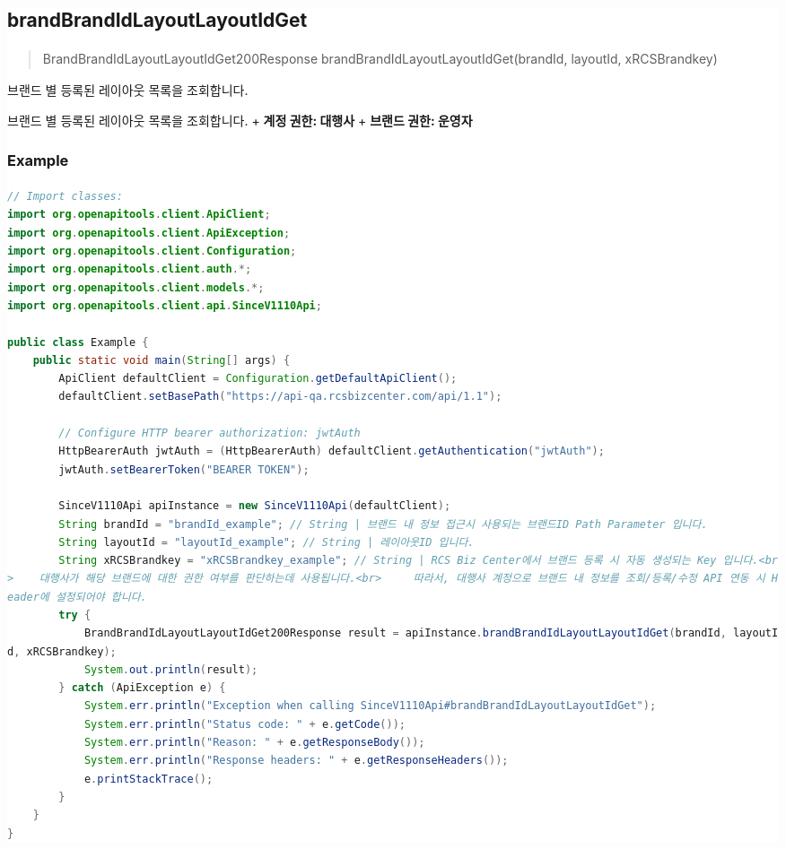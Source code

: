 
## brandBrandIdLayoutLayoutIdGet

> BrandBrandIdLayoutLayoutIdGet200Response brandBrandIdLayoutLayoutIdGet(brandId, layoutId, xRCSBrandkey)

브랜드 별 등록된 레이아웃 목록을 조회합니다. 

브랜드 별 등록된 레이아웃 목록을 조회합니다.      + **계정 권한: 대행사**     + **브랜드 권한: 운영자** 

### Example

```java
// Import classes:
import org.openapitools.client.ApiClient;
import org.openapitools.client.ApiException;
import org.openapitools.client.Configuration;
import org.openapitools.client.auth.*;
import org.openapitools.client.models.*;
import org.openapitools.client.api.SinceV1110Api;

public class Example {
    public static void main(String[] args) {
        ApiClient defaultClient = Configuration.getDefaultApiClient();
        defaultClient.setBasePath("https://api-qa.rcsbizcenter.com/api/1.1");
        
        // Configure HTTP bearer authorization: jwtAuth
        HttpBearerAuth jwtAuth = (HttpBearerAuth) defaultClient.getAuthentication("jwtAuth");
        jwtAuth.setBearerToken("BEARER TOKEN");

        SinceV1110Api apiInstance = new SinceV1110Api(defaultClient);
        String brandId = "brandId_example"; // String | 브랜드 내 정보 접근시 사용되는 브랜드ID Path Parameter 입니다. 
        String layoutId = "layoutId_example"; // String | 레이아웃ID 입니다.
        String xRCSBrandkey = "xRCSBrandkey_example"; // String | RCS Biz Center에서 브랜드 등록 시 자동 생성되는 Key 입니다.<br>    대행사가 해당 브랜드에 대한 권한 여부를 판단하는데 사용됩니다.<br>     따라서, 대행사 계정으로 브랜드 내 정보를 조회/등록/수정 API 연동 시 Header에 설정되어야 합니다. 
        try {
            BrandBrandIdLayoutLayoutIdGet200Response result = apiInstance.brandBrandIdLayoutLayoutIdGet(brandId, layoutId, xRCSBrandkey);
            System.out.println(result);
        } catch (ApiException e) {
            System.err.println("Exception when calling SinceV1110Api#brandBrandIdLayoutLayoutIdGet");
            System.err.println("Status code: " + e.getCode());
            System.err.println("Reason: " + e.getResponseBody());
            System.err.println("Response headers: " + e.getResponseHeaders());
            e.printStackTrace();
        }
    }
}
```
